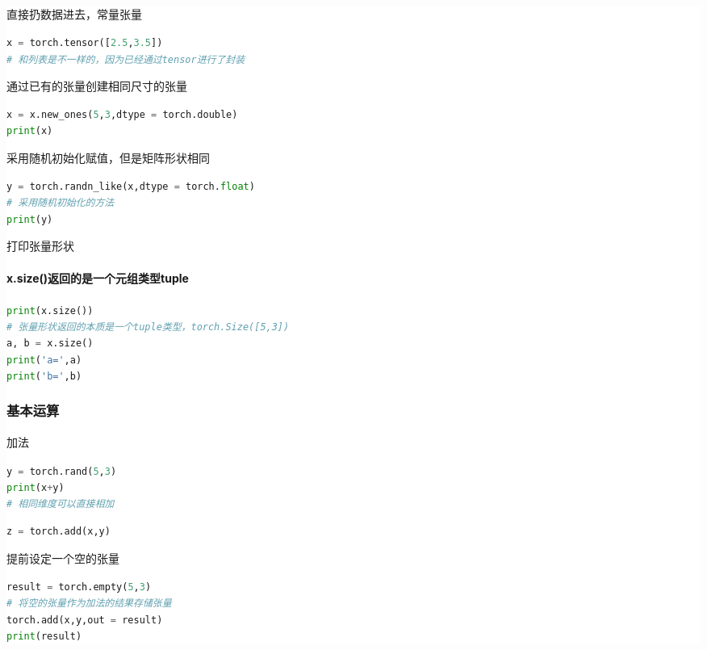 直接扔数据进去，常量张量

```python
x = torch.tensor([2.5,3.5])
# 和列表是不一样的，因为已经通过tensor进行了封装
```



通过已有的张量创建相同尺寸的张量

```python
x = x.new_ones(5,3,dtype = torch.double)
print(x)
```

采用随机初始化赋值，但是矩阵形状相同

```python
y = torch.randn_like(x,dtype = torch.float)
# 采用随机初始化的方法
print(y)
```

打印张量形状

#### x.size()返回的是一个元组类型tuple

```python
print(x.size())
# 张量形状返回的本质是一个tuple类型，torch.Size([5,3])
a, b = x.size()
print('a=',a)
print('b=',b)
```



### 基本运算

加法

```python
y = torch.rand(5,3)
print(x+y)
# 相同维度可以直接相加
```

```python
z = torch.add(x,y)
```



提前设定一个空的张量

```python
result = torch.empty(5,3)
# 将空的张量作为加法的结果存储张量
torch.add(x,y,out = result)
print(result)
```
